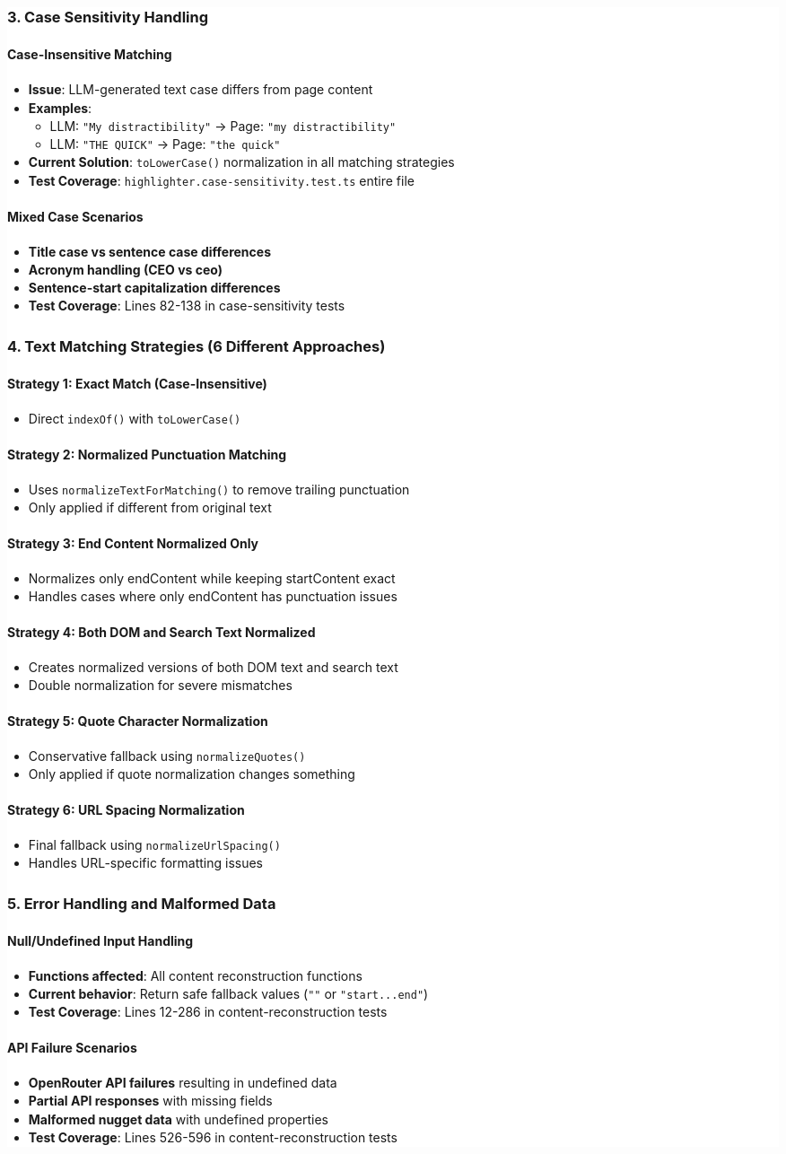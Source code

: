 ### 3. Case Sensitivity Handling

#### Case-Insensitive Matching
- **Issue**: LLM-generated text case differs from page content
- **Examples**: 
  - LLM: `"My distractibility"` → Page: `"my distractibility"`
  - LLM: `"THE QUICK"` → Page: `"the quick"`
- **Current Solution**: `toLowerCase()` normalization in all matching strategies
- **Test Coverage**: `highlighter.case-sensitivity.test.ts` entire file

#### Mixed Case Scenarios
- **Title case vs sentence case differences**
- **Acronym handling (CEO vs ceo)**  
- **Sentence-start capitalization differences**
- **Test Coverage**: Lines 82-138 in case-sensitivity tests

### 4. Text Matching Strategies (6 Different Approaches)

#### Strategy 1: Exact Match (Case-Insensitive)
- Direct `indexOf()` with `toLowerCase()`

#### Strategy 2: Normalized Punctuation Matching
- Uses `normalizeTextForMatching()` to remove trailing punctuation
- Only applied if different from original text

#### Strategy 3: End Content Normalized Only
- Normalizes only endContent while keeping startContent exact
- Handles cases where only endContent has punctuation issues

#### Strategy 4: Both DOM and Search Text Normalized
- Creates normalized versions of both DOM text and search text
- Double normalization for severe mismatches

#### Strategy 5: Quote Character Normalization
- Conservative fallback using `normalizeQuotes()`
- Only applied if quote normalization changes something

#### Strategy 6: URL Spacing Normalization
- Final fallback using `normalizeUrlSpacing()`
- Handles URL-specific formatting issues

### 5. Error Handling and Malformed Data

#### Null/Undefined Input Handling
- **Functions affected**: All content reconstruction functions
- **Current behavior**: Return safe fallback values (`""` or `"start...end"`)
- **Test Coverage**: Lines 12-286 in content-reconstruction tests

#### API Failure Scenarios
- **OpenRouter API failures** resulting in undefined data
- **Partial API responses** with missing fields
- **Malformed nugget data** with undefined properties
- **Test Coverage**: Lines 526-596 in content-reconstruction tests
